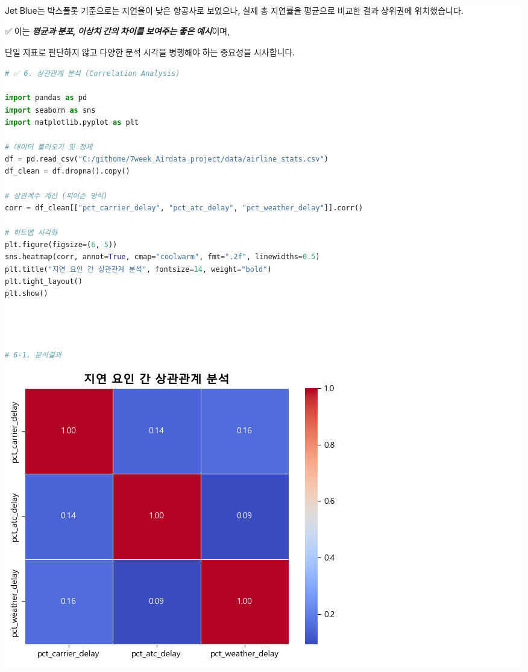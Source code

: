 Jet Blue는 박스플롯 기준으로는 지연율이 낮은 항공사로 보였으나,
실제 총 지연률을 평균으로 비교한 결과 상위권에 위치했습니다.

✅ 이는 ***평균과 분포, 이상치 간의 차이를 보여주는 좋은 예시***이며,

단일 지표로 판단하지 않고 다양한 분석 시각을 병행해야 하는 중요성을 시사합니다.


```python
# ✅ 6. 상관관계 분석 (Correlation Analysis)

import pandas as pd
import seaborn as sns
import matplotlib.pyplot as plt

# 데이터 불러오기 및 정제
df = pd.read_csv("C:/githome/7week_Airdata_project/data/airline_stats.csv")
df_clean = df.dropna().copy()

# 상관계수 계산 (피어슨 방식)
corr = df_clean[["pct_carrier_delay", "pct_atc_delay", "pct_weather_delay"]].corr()

# 히트맵 시각화
plt.figure(figsize=(6, 5))
sns.heatmap(corr, annot=True, cmap="coolwarm", fmt=".2f", linewidths=0.5)
plt.title("지연 요인 간 상관관계 분석", fontsize=14, weight="bold")
plt.tight_layout()
plt.show()




# 6-1. 분석결과
```


    
![png](myreport_updated_files/myreport_updated_23_0.png)
    